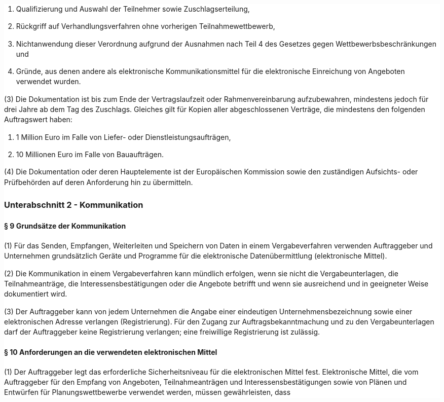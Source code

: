 1.  Qualifizierung und Auswahl der Teilnehmer sowie Zuschlagserteilung,


2.  Rückgriff auf Verhandlungsverfahren ohne vorherigen
    Teilnahmewettbewerb,


3.  Nichtanwendung dieser Verordnung aufgrund der Ausnahmen nach Teil 4
    des Gesetzes gegen Wettbewerbsbeschränkungen und


4.  Gründe, aus denen andere als elektronische Kommunikationsmittel für
    die elektronische Einreichung von Angeboten verwendet wurden.




(3) Die Dokumentation ist bis zum Ende der Vertragslaufzeit oder
Rahmenvereinbarung aufzubewahren, mindestens jedoch für drei Jahre ab
dem Tag des Zuschlags. Gleiches gilt für Kopien aller abgeschlossenen
Verträge, die mindestens den folgenden Auftragswert haben:

1.  1 Million Euro im Falle von Liefer- oder Dienstleistungsaufträgen,


2.  10 Millionen Euro im Falle von Bauaufträgen.




(4) Die Dokumentation oder deren Hauptelemente ist der Europäischen
Kommission sowie den zuständigen Aufsichts- oder Prüfbehörden auf
deren Anforderung hin zu übermitteln.


### Unterabschnitt 2 - Kommunikation


#### § 9 Grundsätze der Kommunikation

(1) Für das Senden, Empfangen, Weiterleiten und Speichern von Daten in
einem Vergabeverfahren verwenden Auftraggeber und Unternehmen
grundsätzlich Geräte und Programme für die elektronische
Datenübermittlung (elektronische Mittel).

(2) Die Kommunikation in einem Vergabeverfahren kann mündlich
erfolgen, wenn sie nicht die Vergabeunterlagen, die Teilnahmeanträge,
die Interessensbestätigungen oder die Angebote betrifft und wenn sie
ausreichend und in geeigneter Weise dokumentiert wird.

(3) Der Auftraggeber kann von jedem Unternehmen die Angabe einer
eindeutigen Unternehmensbezeichnung sowie einer elektronischen Adresse
verlangen (Registrierung). Für den Zugang zur Auftragsbekanntmachung
und zu den Vergabeunterlagen darf der Auftraggeber keine Registrierung
verlangen; eine freiwillige Registrierung ist zulässig.


#### § 10 Anforderungen an die verwendeten elektronischen Mittel

(1) Der Auftraggeber legt das erforderliche Sicherheitsniveau für die
elektronischen Mittel fest. Elektronische Mittel, die vom Auftraggeber
für den Empfang von Angeboten, Teilnahmeanträgen und
Interessensbestätigungen sowie von Plänen und Entwürfen für
Planungswettbewerbe verwendet werden, müssen gewährleisten, dass
